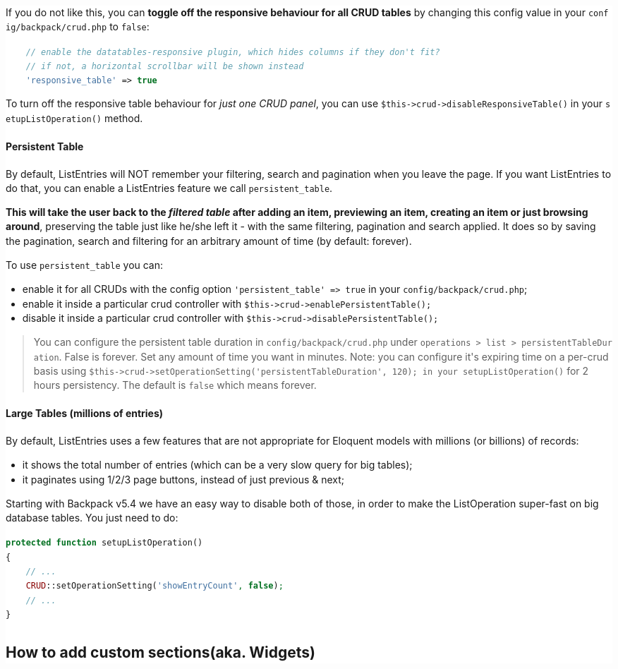 If you do not like this, you can **toggle off the responsive behaviour for all CRUD tables** by changing this config value in your ```config/backpack/crud.php``` to ```false```:
```php
    // enable the datatables-responsive plugin, which hides columns if they don't fit?
    // if not, a horizontal scrollbar will be shown instead
    'responsive_table' => true
```

To turn off the responsive table behaviour for _just one CRUD panel_, you can use ```$this->crud->disableResponsiveTable()``` in your ```setupListOperation()``` method.

<a name="persistent-query"></a>
#### Persistent Table

By default, ListEntries will NOT remember your filtering, search and pagination when you leave the page. If you want ListEntries to do that, you can enable a ListEntries feature we call ```persistent_table```.

**This will take the user back to the _filtered table_ after adding an item, previewing an item, creating an item or just browsing around**, preserving the table just like he/she left it - with the same filtering, pagination and search applied. It does so by saving the pagination, search and filtering for an arbitrary amount of time (by default: forever).

To use ```persistent_table``` you can:
- enable it for all CRUDs with the config option ```'persistent_table' => true``` in your ```config/backpack/crud.php```;
- enable it inside a particular crud controller with ```$this->crud->enablePersistentTable();```
- disable it inside a particular crud controller with ```$this->crud->disablePersistentTable();```

> You can configure the persistent table duration in ``` config/backpack/crud.php ``` under `operations > list > persistentTableDuration`. False is forever. Set any amount of time you want in minutes. Note: you can configure it's expiring time on a per-crud basis using `$this->crud->setOperationSetting('persistentTableDuration', 120); in your setupListOperation()` for 2 hours persistency. The default is `false` which means forever.

<a name="large-tables"></a>
#### Large Tables (millions of entries)

By default, ListEntries uses a few features that are not appropriate for Eloquent models with millions (or billions) of records:
- it shows the total number of entries (which can be a very slow query for big tables);
- it paginates using 1/2/3 page buttons, instead of just previous & next;

Starting with Backpack v5.4 we have an easy way to disable both of those, in order to make the ListOperation super-fast on big database tables. You just need to do:

```php
protected function setupListOperation()
{
    // ...
    CRUD::setOperationSetting('showEntryCount', false);
    // ...
}
```

<a name="widget"></a>
## How to add custom sections(aka. Widgets)

